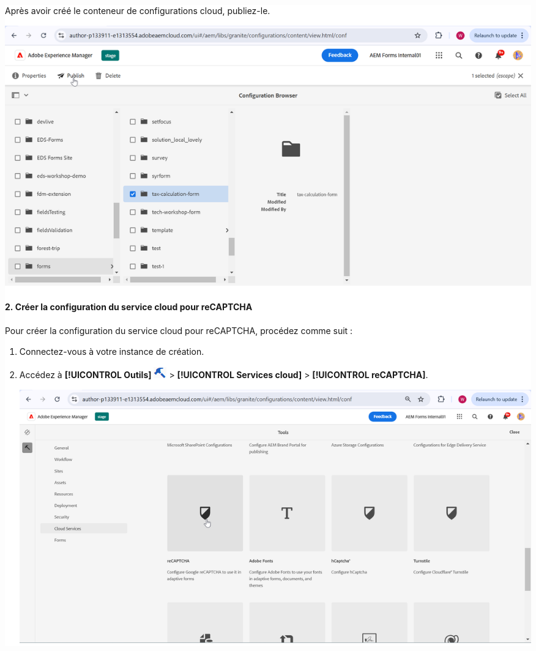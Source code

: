    Après avoir créé le conteneur de configurations cloud, publiez-le.

   ![Publier la configuration cloud](/help/edge/docs/forms/universal-editor/assets/publish-cloud-configuration.png)

#### 2. Créer la configuration du service cloud pour reCAPTCHA

Pour créer la configuration du service cloud pour reCAPTCHA, procédez comme suit :

1. Connectez-vous à votre instance de création.
1. Accédez à **[!UICONTROL Outils]** ![tools-1](/help/forms/assets/tools-1.png) > **[!UICONTROL Services cloud]** > **[!UICONTROL reCAPTCHA]**.

   ![Configuration du cloud Recaptcha](/help/edge/docs/forms/universal-editor/assets/recaptcha-cloud-configuration.png)
